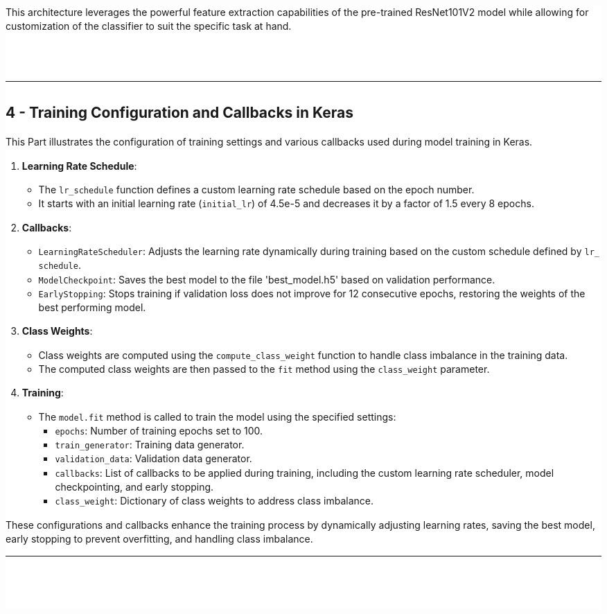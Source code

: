 This architecture leverages the powerful feature extraction capabilities of the pre-trained ResNet101V2 model while allowing for customization of the classifier to suit the specific task at hand.

<br>
<br>

---

<a name='4'></a>

## 4 - Training Configuration and Callbacks in Keras

This Part illustrates the configuration of training settings and various callbacks used during model training in Keras.

1. **Learning Rate Schedule**:

   - The `lr_schedule` function defines a custom learning rate schedule based on the epoch number.
   - It starts with an initial learning rate (`initial_lr`) of 4.5e-5 and decreases it by a factor of 1.5 every 8 epochs.

2. **Callbacks**:

   - `LearningRateScheduler`: Adjusts the learning rate dynamically during training based on the custom schedule defined by `lr_schedule`.
   - `ModelCheckpoint`: Saves the best model to the file 'best_model.h5' based on validation performance.
   - `EarlyStopping`: Stops training if validation loss does not improve for 12 consecutive epochs, restoring the weights of the best performing model.

3. **Class Weights**:

   - Class weights are computed using the `compute_class_weight` function to handle class imbalance in the training data.
   - The computed class weights are then passed to the `fit` method using the `class_weight` parameter.

4. **Training**:
   - The `model.fit` method is called to train the model using the specified settings:
     - `epochs`: Number of training epochs set to 100.
     - `train_generator`: Training data generator.
     - `validation_data`: Validation data generator.
     - `callbacks`: List of callbacks to be applied during training, including the custom learning rate scheduler, model checkpointing, and early stopping.
     - `class_weight`: Dictionary of class weights to address class imbalance.

These configurations and callbacks enhance the training process by dynamically adjusting learning rates, saving the best model, early stopping to prevent overfitting, and handling class imbalance.

---

<br>
<br>
<br>

<a name='5'></a>

